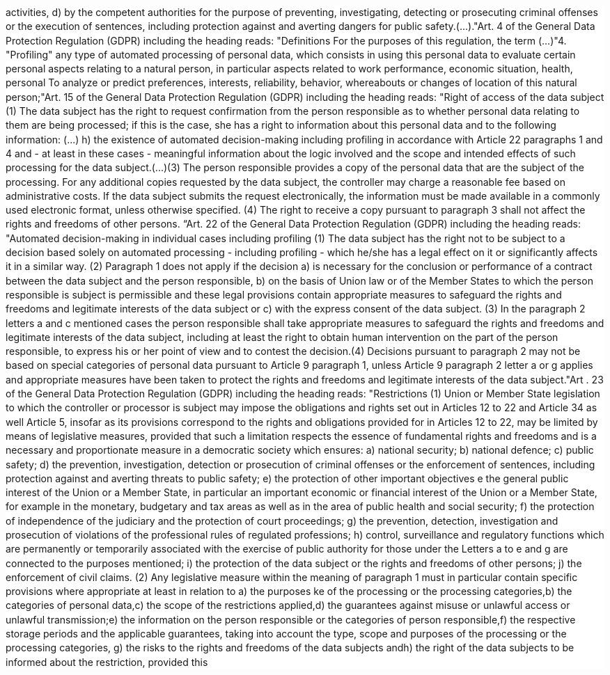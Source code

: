activities, d) by the competent authorities for the purpose of preventing, investigating, detecting or prosecuting criminal offenses or the execution of sentences, including protection against and averting dangers for public safety.(...)."Art. 4 of the General Data Protection Regulation (GDPR) including the heading reads: "Definitions For the purposes of this regulation, the term (...)"4. "Profiling" any type of automated processing of personal data, which consists in using this personal data to evaluate certain personal aspects relating to a natural person, in particular aspects related to work performance, economic situation, health, personal To analyze or predict preferences, interests, reliability, behavior, whereabouts or changes of location of this natural person;"Art. 15 of the General Data Protection Regulation (GDPR) including the heading reads: "Right of access of the data subject (1) The data subject has the right to request confirmation from the person responsible as to whether personal data relating to them are being processed; if this is the case, she has a right to information about this personal data and to the following information: (...) h) the existence of automated decision-making including profiling in accordance with Article 22 paragraphs 1 and 4 and - at least in these cases - meaningful information about the logic involved and the scope and intended effects of such processing for the data subject.(...)(3) The person responsible provides a copy of the personal data that are the subject of the processing. For any additional copies requested by the data subject, the controller may charge a reasonable fee based on administrative costs. If the data subject submits the request electronically, the information must be made available in a commonly used electronic format, unless otherwise specified. (4) The right to receive a copy pursuant to paragraph 3 shall not affect the rights and freedoms of other persons. “Art. 22 of the General Data Protection Regulation (GDPR) including the heading reads: "Automated decision-making in individual cases including profiling (1) The data subject has the right not to be subject to a decision based solely on automated processing - including profiling - which he/she has a legal effect on it or significantly affects it in a similar way. (2) Paragraph 1 does not apply if the decision a) is necessary for the conclusion or performance of a contract between the data subject and the person responsible, b) on the basis of Union law or of the Member States to which the person responsible is subject is permissible and these legal provisions contain appropriate measures to safeguard the rights and freedoms and legitimate interests of the data subject or c) with the express consent of the data subject. (3) In the paragraph 2 letters a and c mentioned cases the person responsible shall take appropriate measures to safeguard the rights and freedoms and legitimate interests of the data subject, including at least the right to obtain human intervention on the part of the person responsible, to express his or her point of view and to contest the decision.(4) Decisions pursuant to paragraph 2 may not be based on special categories of personal data pursuant to Article 9 paragraph 1, unless Article 9 paragraph 2 letter a or g applies and appropriate measures have been taken to protect the rights and freedoms and legitimate interests of the data subject."Art . 23 of the General Data Protection Regulation (GDPR) including the heading reads: "Restrictions (1) Union or Member State legislation to which the controller or processor is subject may impose the obligations and rights set out in Articles 12 to 22 and Article 34 as well Article 5, insofar as its provisions correspond to the rights and obligations provided for in Articles 12 to 22, may be limited by means of legislative measures, provided that such a limitation respects the essence of fundamental rights and freedoms and is a necessary and proportionate measure in a democratic society which ensures: a) national security; b) national defence; c) public safety; d) the prevention, investigation, detection or prosecution of criminal offenses or the enforcement of sentences, including protection against and averting threats to public safety; e) the protection of other important objectives e the general public interest of the Union or a Member State, in particular an important economic or financial interest of the Union or a Member State, for example in the monetary, budgetary and tax areas as well as in the area of public health and social security; f) the protection of independence of the judiciary and the protection of court proceedings; g) the prevention, detection, investigation and prosecution of violations of the professional rules of regulated professions; h) control, surveillance and regulatory functions which are permanently or temporarily associated with the exercise of public authority for those under the Letters a to e and g are connected to the purposes mentioned; i) the protection of the data subject or the rights and freedoms of other persons; j) the enforcement of civil claims. (2) Any legislative measure within the meaning of paragraph 1 must in particular contain specific provisions where appropriate at least in relation to a) the purposes ke of the processing or the processing categories,b) the categories of personal data,c) the scope of the restrictions applied,d) the guarantees against misuse or unlawful access or unlawful transmission;e) the information on the person responsible or the categories of person responsible,f) the respective storage periods and the applicable guarantees, taking into account the type, scope and purposes of the processing or the processing categories, g) the risks to the rights and freedoms of the data subjects andh) the right of the data subjects to be informed about the restriction, provided this